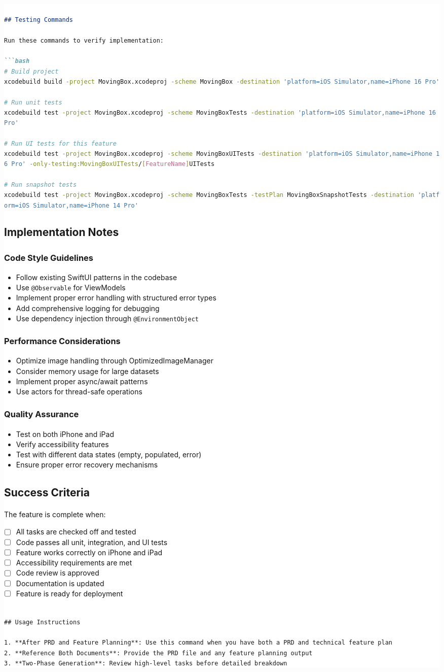 ```markdown

## Testing Commands

Run these commands to verify implementation:

```bash
# Build project
xcodebuild build -project MovingBox.xcodeproj -scheme MovingBox -destination 'platform=iOS Simulator,name=iPhone 16 Pro'

# Run unit tests
xcodebuild test -project MovingBox.xcodeproj -scheme MovingBoxTests -destination 'platform=iOS Simulator,name=iPhone 16 Pro'

# Run UI tests for this feature
xcodebuild test -project MovingBox.xcodeproj -scheme MovingBoxUITests -destination 'platform=iOS Simulator,name=iPhone 16 Pro' -only-testing:MovingBoxUITests/[FeatureName]UITests

# Run snapshot tests
xcodebuild test -project MovingBox.xcodeproj -scheme MovingBoxTests -testPlan MovingBoxSnapshotTests -destination 'platform=iOS Simulator,name=iPhone 14 Pro'
```

## Implementation Notes

### Code Style Guidelines
- Follow existing SwiftUI patterns in the codebase
- Use `@Observable` for ViewModels
- Implement proper error handling with structured error types
- Add comprehensive logging for debugging
- Use dependency injection through `@EnvironmentObject`

### Performance Considerations
- Optimize image handling through OptimizedImageManager
- Consider memory usage for large datasets
- Implement proper async/await patterns
- Use actors for thread-safe operations

### Quality Assurance
- Test on both iPhone and iPad
- Verify accessibility features
- Test with different data states (empty, populated, error)
- Ensure proper error recovery mechanisms

## Success Criteria

The feature is complete when:
- [ ] All tasks are checked off and tested
- [ ] Code passes all unit, integration, and UI tests
- [ ] Feature works correctly on iPhone and iPad
- [ ] Accessibility requirements are met
- [ ] Code review is approved
- [ ] Documentation is updated
- [ ] Feature is ready for deployment
```

## Usage Instructions

1. **After PRD and Feature Planning**: Use this command when you have both a PRD and technical feature plan
2. **Reference Both Documents**: Provide the PRD file and any feature planning output
3. **Two-Phase Generation**: Review high-level tasks before detailed breakdown
```